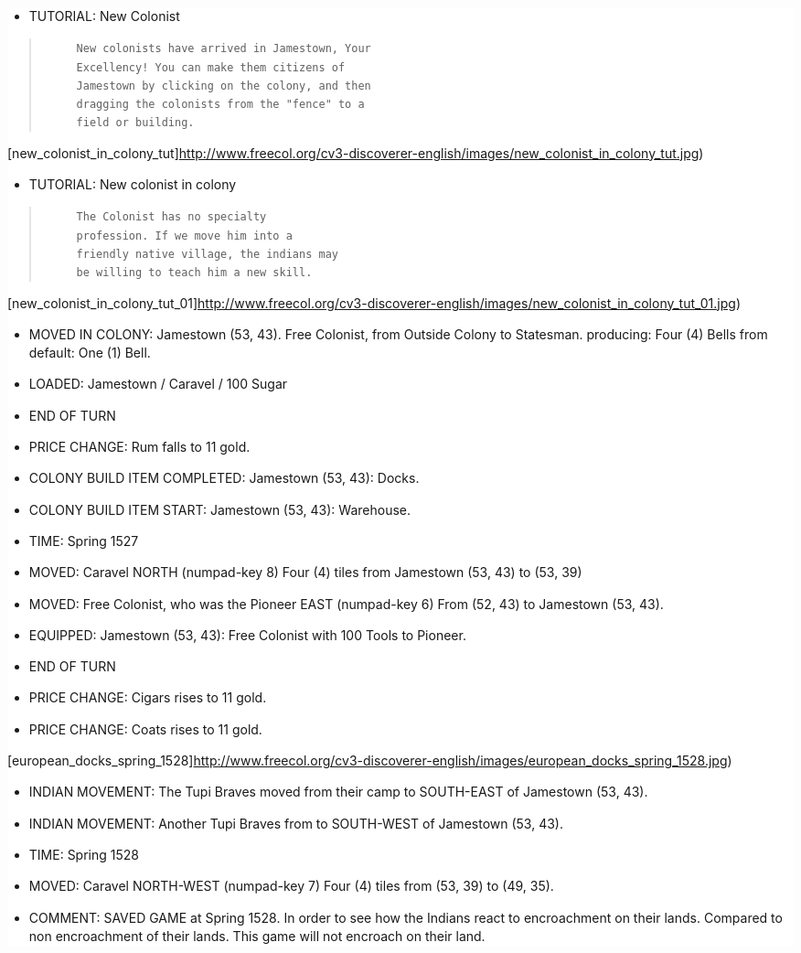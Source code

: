 * TUTORIAL: New Colonist
>          New colonists have arrived in Jamestown, Your
>          Excellency! You can make them citizens of
>          Jamestown by clicking on the colony, and then
>          dragging the colonists from the "fence" to a
>          field or building.

[new_colonist_in_colony_tut]http://www.freecol.org/cv3-discoverer-english/images/new_colonist_in_colony_tut.jpg)

* TUTORIAL: New colonist in colony
>          The Colonist has no specialty
>          profession. If we move him into a
>          friendly native village, the indians may
>          be willing to teach him a new skill.

[new_colonist_in_colony_tut_01]http://www.freecol.org/cv3-discoverer-english/images/new_colonist_in_colony_tut_01.jpg)

* MOVED IN COLONY: Jamestown (53, 43). Free Colonist, from Outside Colony to Statesman. producing: Four (4) Bells from default: One (1) Bell.

* LOADED: Jamestown / Caravel / 100 Sugar

* END OF TURN

* PRICE CHANGE: Rum falls to 11 gold.

* COLONY BUILD ITEM COMPLETED: Jamestown (53, 43): Docks.

* COLONY BUILD ITEM START:     Jamestown (53, 43): Warehouse.

* TIME: Spring 1527

* MOVED: Caravel NORTH (numpad-key 8)
      Four (4) tiles from Jamestown (53, 43) to (53, 39)

* MOVED: Free Colonist, who was the Pioneer EAST (numpad-key 6)
      From (52, 43) to Jamestown (53, 43).

* EQUIPPED: Jamestown (53, 43): Free Colonist with 100 Tools to Pioneer.

* END OF TURN

* PRICE CHANGE: Cigars rises to 11 gold.

* PRICE CHANGE: Coats rises to 11 gold.
    
[european_docks_spring_1528]http://www.freecol.org/cv3-discoverer-english/images/european_docks_spring_1528.jpg)

* INDIAN MOVEMENT: The Tupi Braves moved from their camp to SOUTH-EAST of Jamestown (53, 43).

* INDIAN MOVEMENT: Another Tupi Braves from to SOUTH-WEST of Jamestown (53, 43).

* TIME: Spring 1528

* MOVED: Caravel NORTH-WEST (numpad-key 7)
      Four (4) tiles from (53, 39) to (49, 35).

* COMMENT: SAVED GAME at Spring 1528.  In order to see how the Indians react to encroachment on their lands.  Compared to non encroachment of their lands.  This game will not encroach on their land.
